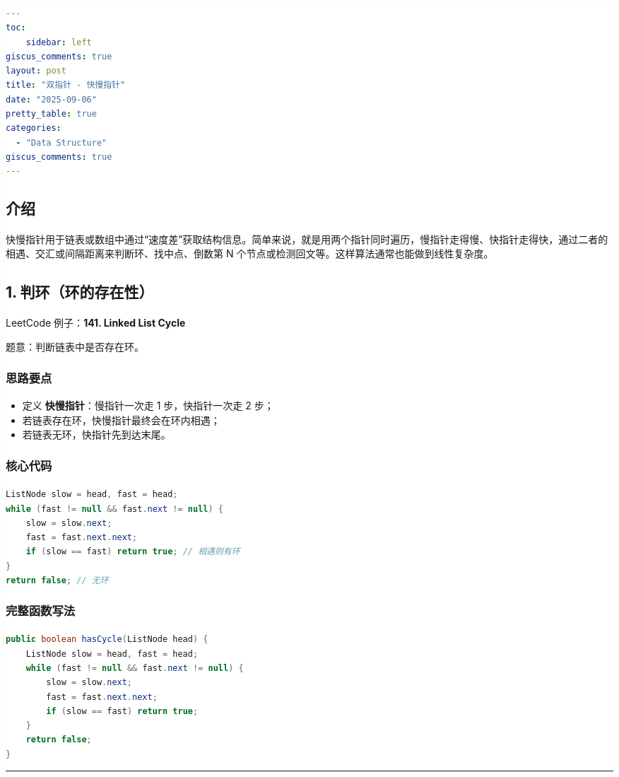```yaml
---
toc:
    sidebar: left
giscus_comments: true
layout: post
title: "双指针 - 快慢指针"
date: "2025-09-06"
pretty_table: true
categories: 
  - "Data Structure"
giscus_comments: true
---
```


## 介绍

快慢指针用于链表或数组中通过“速度差”获取结构信息。简单来说，就是用两个指针同时遍历，慢指针走得慢、快指针走得快，通过二者的相遇、交汇或间隔距离来判断环、找中点、倒数第 N 个节点或检测回文等。这样算法通常也能做到线性复杂度。


## 1. 判环（环的存在性）

LeetCode 例子：**141. Linked List Cycle**

题意：判断链表中是否存在环。

### 思路要点

- 定义 **快慢指针**：慢指针一次走 1 步，快指针一次走 2 步；
- 若链表存在环，快慢指针最终会在环内相遇；
- 若链表无环，快指针先到达末尾。

### 核心代码

```java
ListNode slow = head, fast = head;
while (fast != null && fast.next != null) {
    slow = slow.next;
    fast = fast.next.next;
    if (slow == fast) return true; // 相遇则有环
}
return false; // 无环
```

### 完整函数写法

```java
public boolean hasCycle(ListNode head) {
    ListNode slow = head, fast = head;
    while (fast != null && fast.next != null) {
        slow = slow.next;
        fast = fast.next.next;
        if (slow == fast) return true;
    }
    return false;
}
```

---